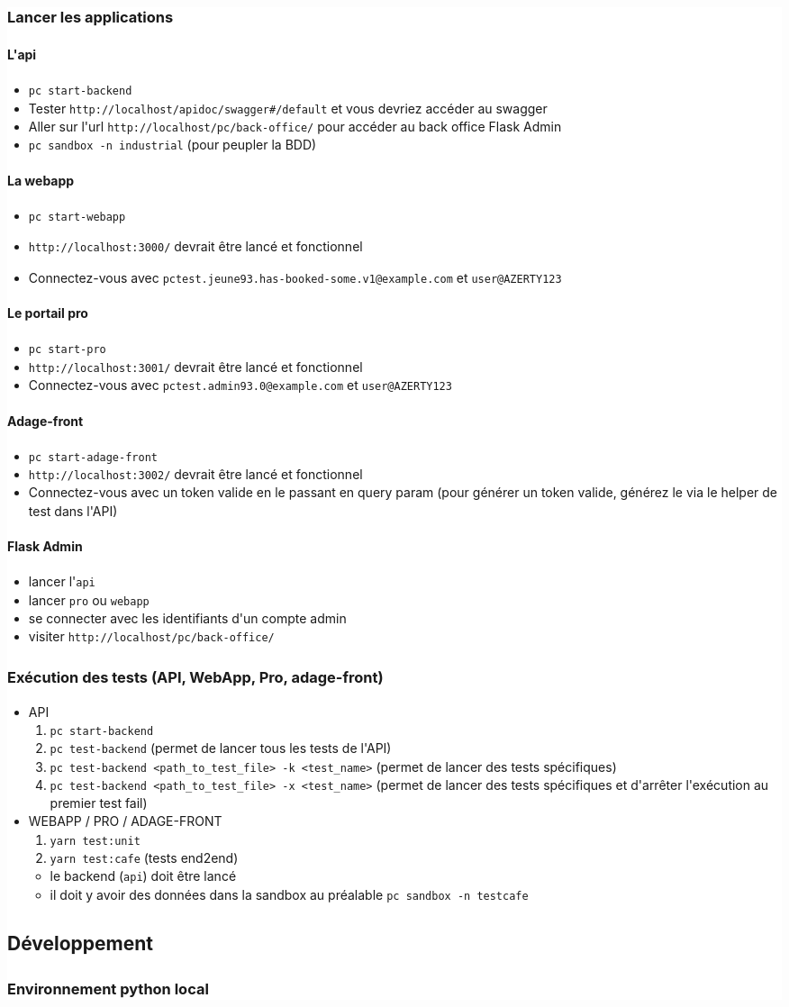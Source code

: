 ### Lancer les applications

#### L'api

- `pc start-backend`
- Tester `http://localhost/apidoc/swagger#/default` et vous devriez accéder au swagger
- Aller sur l'url `http://localhost/pc/back-office/` pour accéder au back office Flask Admin
- `pc sandbox -n industrial` (pour peupler la BDD)

#### La webapp

- `pc start-webapp`
- `http://localhost:3000/` devrait être lancé et fonctionnel

- Connectez-vous avec `pctest.jeune93.has-booked-some.v1@example.com` et `user@AZERTY123`

#### Le portail pro

- `pc start-pro`
- `http://localhost:3001/` devrait être lancé et fonctionnel
- Connectez-vous avec `pctest.admin93.0@example.com` et `user@AZERTY123`

#### Adage-front

- `pc start-adage-front`
- `http://localhost:3002/` devrait être lancé et fonctionnel
- Connectez-vous avec un token valide en le passant en query param (pour générer un token valide, générez le via le helper de test dans l'API)

#### Flask Admin

- lancer l'`api`
- lancer `pro` ou `webapp`
- se connecter avec les identifiants d'un compte admin
- visiter `http://localhost/pc/back-office/`

### Exécution des tests (API, WebApp, Pro, adage-front)

- API
  1. `pc start-backend`
  2. `pc test-backend` (permet de lancer tous les tests de l'API)
  3. `pc test-backend <path_to_test_file> -k <test_name>` (permet de lancer des tests spécifiques)
  4. `pc test-backend <path_to_test_file> -x <test_name>` (permet de lancer des tests spécifiques et d'arrêter l'exécution au premier test fail)
- WEBAPP / PRO / ADAGE-FRONT
  1. `yarn test:unit`
  2. `yarn test:cafe` (tests end2end)
  - le backend (`api`) doit être lancé
  - il doit y avoir des données dans la sandbox au préalable `pc sandbox -n testcafe`

## Développement

### Environnement python local
